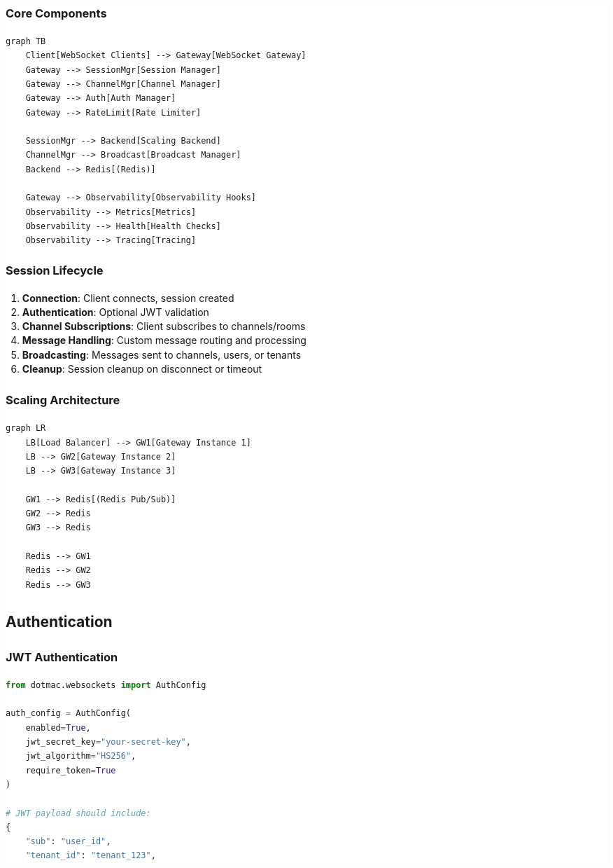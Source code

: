 ### Core Components

```mermaid
graph TB
    Client[WebSocket Clients] --> Gateway[WebSocket Gateway]
    Gateway --> SessionMgr[Session Manager]
    Gateway --> ChannelMgr[Channel Manager]
    Gateway --> Auth[Auth Manager]
    Gateway --> RateLimit[Rate Limiter]
    
    SessionMgr --> Backend[Scaling Backend]
    ChannelMgr --> Broadcast[Broadcast Manager]
    Backend --> Redis[(Redis)]
    
    Gateway --> Observability[Observability Hooks]
    Observability --> Metrics[Metrics]
    Observability --> Health[Health Checks]
    Observability --> Tracing[Tracing]
```

### Session Lifecycle

1. **Connection**: Client connects, session created
2. **Authentication**: Optional JWT validation
3. **Channel Subscriptions**: Client subscribes to channels/rooms
4. **Message Handling**: Custom message routing and processing
5. **Broadcasting**: Messages sent to channels, users, or tenants
6. **Cleanup**: Session cleanup on disconnect or timeout

### Scaling Architecture

```mermaid
graph LR
    LB[Load Balancer] --> GW1[Gateway Instance 1]
    LB --> GW2[Gateway Instance 2]
    LB --> GW3[Gateway Instance 3]
    
    GW1 --> Redis[(Redis Pub/Sub)]
    GW2 --> Redis
    GW3 --> Redis
    
    Redis --> GW1
    Redis --> GW2
    Redis --> GW3
```

## Authentication

### JWT Authentication

```python
from dotmac.websockets import AuthConfig

auth_config = AuthConfig(
    enabled=True,
    jwt_secret_key="your-secret-key",
    jwt_algorithm="HS256",
    require_token=True
)

# JWT payload should include:
{
    "sub": "user_id",
    "tenant_id": "tenant_123",
```